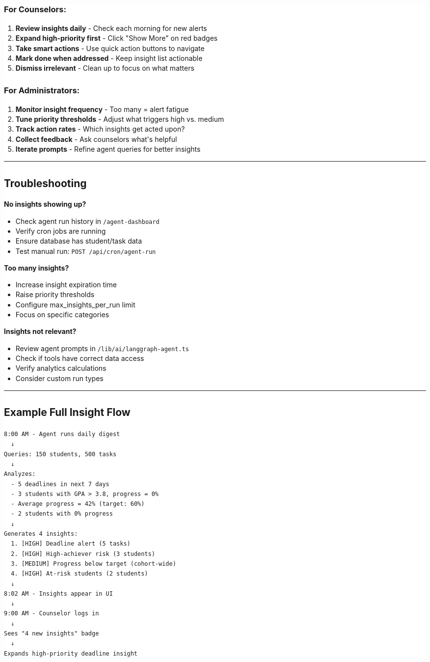 ### For Counselors:
1. **Review insights daily** - Check each morning for new alerts
2. **Expand high-priority first** - Click "Show More" on red badges
3. **Take smart actions** - Use quick action buttons to navigate
4. **Mark done when addressed** - Keep insight list actionable
5. **Dismiss irrelevant** - Clean up to focus on what matters

### For Administrators:
1. **Monitor insight frequency** - Too many = alert fatigue
2. **Tune priority thresholds** - Adjust what triggers high vs. medium
3. **Track action rates** - Which insights get acted upon?
4. **Collect feedback** - Ask counselors what's helpful
5. **Iterate prompts** - Refine agent queries for better insights

---

## Troubleshooting

**No insights showing up?**
- Check agent run history in `/agent-dashboard`
- Verify cron jobs are running
- Ensure database has student/task data
- Test manual run: `POST /api/cron/agent-run`

**Too many insights?**
- Increase insight expiration time
- Raise priority thresholds
- Configure max_insights_per_run limit
- Focus on specific categories

**Insights not relevant?**
- Review agent prompts in `/lib/ai/langgraph-agent.ts`
- Check if tools have correct data access
- Verify analytics calculations
- Consider custom run types

---

## Example Full Insight Flow

```
8:00 AM - Agent runs daily digest
  ↓
Queries: 150 students, 500 tasks
  ↓
Analyzes:
  - 5 deadlines in next 7 days
  - 3 students with GPA > 3.8, progress = 0%
  - Average progress = 42% (target: 60%)
  - 2 students with 0% progress
  ↓
Generates 4 insights:
  1. [HIGH] Deadline alert (5 tasks)
  2. [HIGH] High-achiever risk (3 students)
  3. [MEDIUM] Progress below target (cohort-wide)
  4. [HIGH] At-risk students (2 students)
  ↓
8:02 AM - Insights appear in UI
  ↓
9:00 AM - Counselor logs in
  ↓
Sees "4 new insights" badge
  ↓
Expands high-priority deadline insight
```